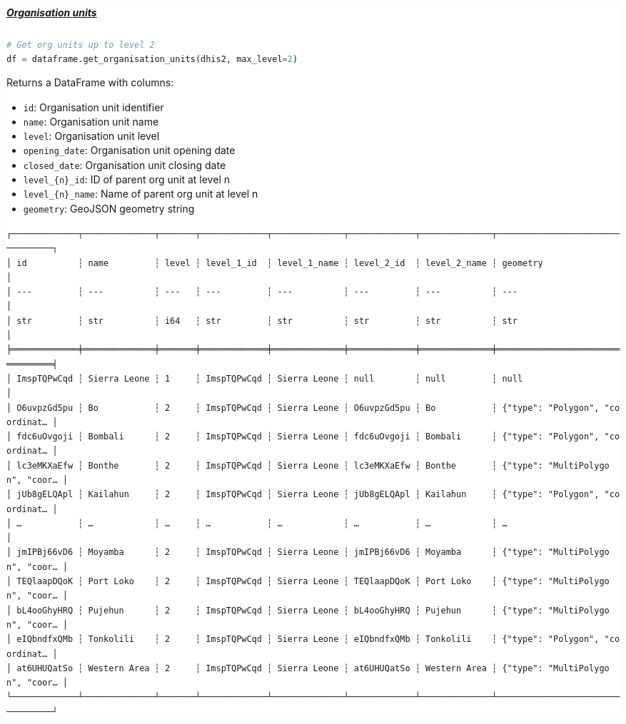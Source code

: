 ##### [Organisation units](#)

```python
# Get org units up to level 2
df = dataframe.get_organisation_units(dhis2, max_level=2)
```

Returns a DataFrame with columns:
- `id`: Organisation unit identifier 
- `name`: Organisation unit name
- `level`: Organisation unit level
- `opening_date`: Organisation unit opening date
- `closed_date`: Organisation unit closing date
- `level_{n}_id`: ID of parent org unit at level n
- `level_{n}_name`: Name of parent org unit at level n
- `geometry`: GeoJSON geometry string

```
┌─────────────┬──────────────┬───────┬─────────────┬──────────────┬─────────────┬──────────────┬─────────────────────────────────┐
│ id          ┆ name         ┆ level ┆ level_1_id  ┆ level_1_name ┆ level_2_id  ┆ level_2_name ┆ geometry                        │
│ ---         ┆ ---          ┆ ---   ┆ ---         ┆ ---          ┆ ---         ┆ ---          ┆ ---                             │
│ str         ┆ str          ┆ i64   ┆ str         ┆ str          ┆ str         ┆ str          ┆ str                             │
╞═════════════╪══════════════╪═══════╪═════════════╪══════════════╪═════════════╪══════════════╪═════════════════════════════════╡
│ ImspTQPwCqd ┆ Sierra Leone ┆ 1     ┆ ImspTQPwCqd ┆ Sierra Leone ┆ null        ┆ null         ┆ null                            │
│ O6uvpzGd5pu ┆ Bo           ┆ 2     ┆ ImspTQPwCqd ┆ Sierra Leone ┆ O6uvpzGd5pu ┆ Bo           ┆ {"type": "Polygon", "coordinat… │
│ fdc6uOvgoji ┆ Bombali      ┆ 2     ┆ ImspTQPwCqd ┆ Sierra Leone ┆ fdc6uOvgoji ┆ Bombali      ┆ {"type": "Polygon", "coordinat… │
│ lc3eMKXaEfw ┆ Bonthe       ┆ 2     ┆ ImspTQPwCqd ┆ Sierra Leone ┆ lc3eMKXaEfw ┆ Bonthe       ┆ {"type": "MultiPolygon", "coor… │
│ jUb8gELQApl ┆ Kailahun     ┆ 2     ┆ ImspTQPwCqd ┆ Sierra Leone ┆ jUb8gELQApl ┆ Kailahun     ┆ {"type": "Polygon", "coordinat… │
│ …           ┆ …            ┆ …     ┆ …           ┆ …            ┆ …           ┆ …            ┆ …                               │
│ jmIPBj66vD6 ┆ Moyamba      ┆ 2     ┆ ImspTQPwCqd ┆ Sierra Leone ┆ jmIPBj66vD6 ┆ Moyamba      ┆ {"type": "MultiPolygon", "coor… │
│ TEQlaapDQoK ┆ Port Loko    ┆ 2     ┆ ImspTQPwCqd ┆ Sierra Leone ┆ TEQlaapDQoK ┆ Port Loko    ┆ {"type": "MultiPolygon", "coor… │
│ bL4ooGhyHRQ ┆ Pujehun      ┆ 2     ┆ ImspTQPwCqd ┆ Sierra Leone ┆ bL4ooGhyHRQ ┆ Pujehun      ┆ {"type": "MultiPolygon", "coor… │
│ eIQbndfxQMb ┆ Tonkolili    ┆ 2     ┆ ImspTQPwCqd ┆ Sierra Leone ┆ eIQbndfxQMb ┆ Tonkolili    ┆ {"type": "Polygon", "coordinat… │
│ at6UHUQatSo ┆ Western Area ┆ 2     ┆ ImspTQPwCqd ┆ Sierra Leone ┆ at6UHUQatSo ┆ Western Area ┆ {"type": "MultiPolygon", "coor… │
└─────────────┴──────────────┴───────┴─────────────┴──────────────┴─────────────┴──────────────┴─────────────────────────────────┘
```
